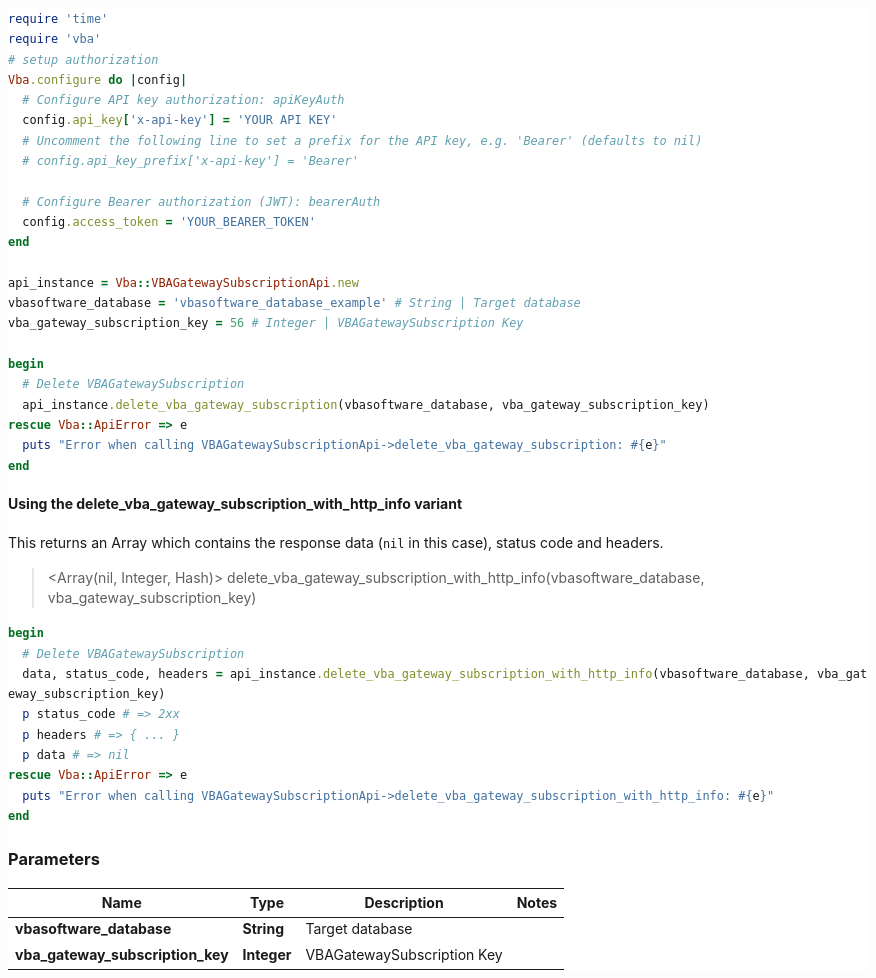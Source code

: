 ```ruby
require 'time'
require 'vba'
# setup authorization
Vba.configure do |config|
  # Configure API key authorization: apiKeyAuth
  config.api_key['x-api-key'] = 'YOUR API KEY'
  # Uncomment the following line to set a prefix for the API key, e.g. 'Bearer' (defaults to nil)
  # config.api_key_prefix['x-api-key'] = 'Bearer'

  # Configure Bearer authorization (JWT): bearerAuth
  config.access_token = 'YOUR_BEARER_TOKEN'
end

api_instance = Vba::VBAGatewaySubscriptionApi.new
vbasoftware_database = 'vbasoftware_database_example' # String | Target database
vba_gateway_subscription_key = 56 # Integer | VBAGatewaySubscription Key

begin
  # Delete VBAGatewaySubscription
  api_instance.delete_vba_gateway_subscription(vbasoftware_database, vba_gateway_subscription_key)
rescue Vba::ApiError => e
  puts "Error when calling VBAGatewaySubscriptionApi->delete_vba_gateway_subscription: #{e}"
end
```

#### Using the delete_vba_gateway_subscription_with_http_info variant

This returns an Array which contains the response data (`nil` in this case), status code and headers.

> <Array(nil, Integer, Hash)> delete_vba_gateway_subscription_with_http_info(vbasoftware_database, vba_gateway_subscription_key)

```ruby
begin
  # Delete VBAGatewaySubscription
  data, status_code, headers = api_instance.delete_vba_gateway_subscription_with_http_info(vbasoftware_database, vba_gateway_subscription_key)
  p status_code # => 2xx
  p headers # => { ... }
  p data # => nil
rescue Vba::ApiError => e
  puts "Error when calling VBAGatewaySubscriptionApi->delete_vba_gateway_subscription_with_http_info: #{e}"
end
```

### Parameters

| Name | Type | Description | Notes |
| ---- | ---- | ----------- | ----- |
| **vbasoftware_database** | **String** | Target database |  |
| **vba_gateway_subscription_key** | **Integer** | VBAGatewaySubscription Key |  |
